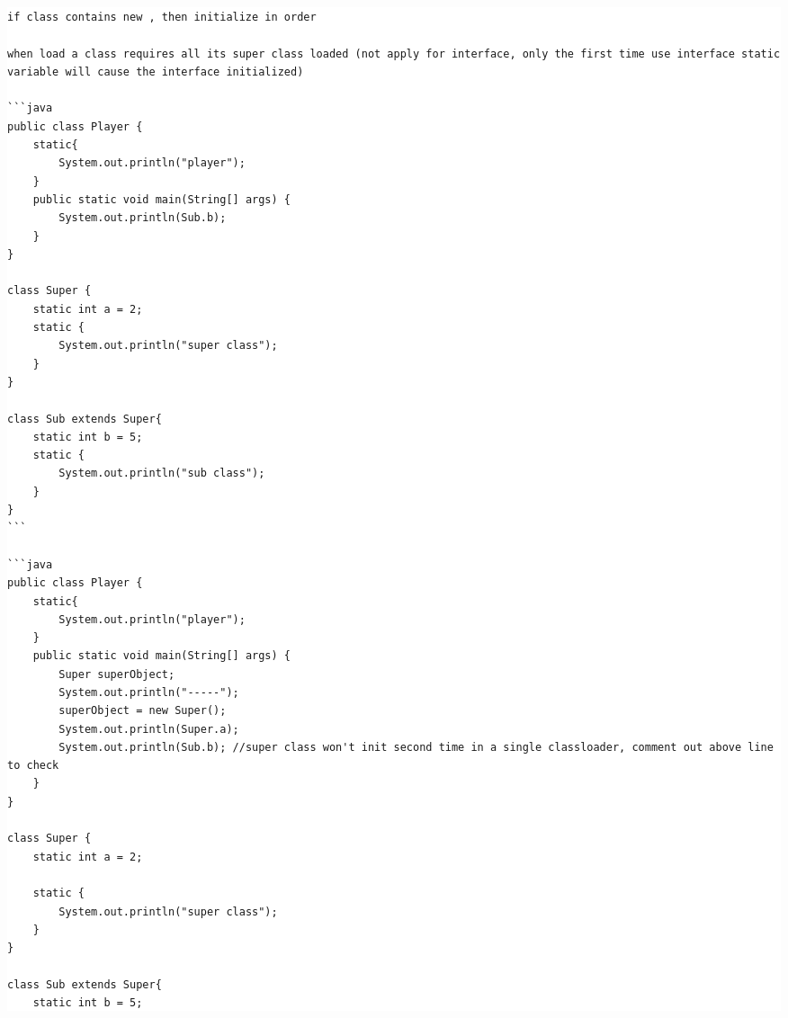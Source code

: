   	if class contains new , then initialize in order

  	when load a class requires all its super class loaded (not apply for interface, only the first time use interface static variable will cause the interface initialized)

  	```java
  	public class Player {
  	    static{
  	        System.out.println("player");
  	    }
  	    public static void main(String[] args) {
  	        System.out.println(Sub.b);
  	    }
  	}
  	
  	class Super {
  	    static int a = 2;
  	    static {
  	        System.out.println("super class");
  	    }
  	}
  	
  	class Sub extends Super{
  	    static int b = 5;
  	    static {
  	        System.out.println("sub class");
  	    }
  	}
  	```

  	```java
  	public class Player {
  	    static{
  	        System.out.println("player");
  	    }
  	    public static void main(String[] args) {
  	        Super superObject;
  	        System.out.println("-----");
  	        superObject = new Super();
  	        System.out.println(Super.a);
  	        System.out.println(Sub.b); //super class won't init second time in a single classloader, comment out above line to check
  	    }
  	}
  	
  	class Super {
  	    static int a = 2;
  	
  	    static {
  	        System.out.println("super class");
  	    }
  	}
  	
  	class Sub extends Super{
  	    static int b = 5;
  	